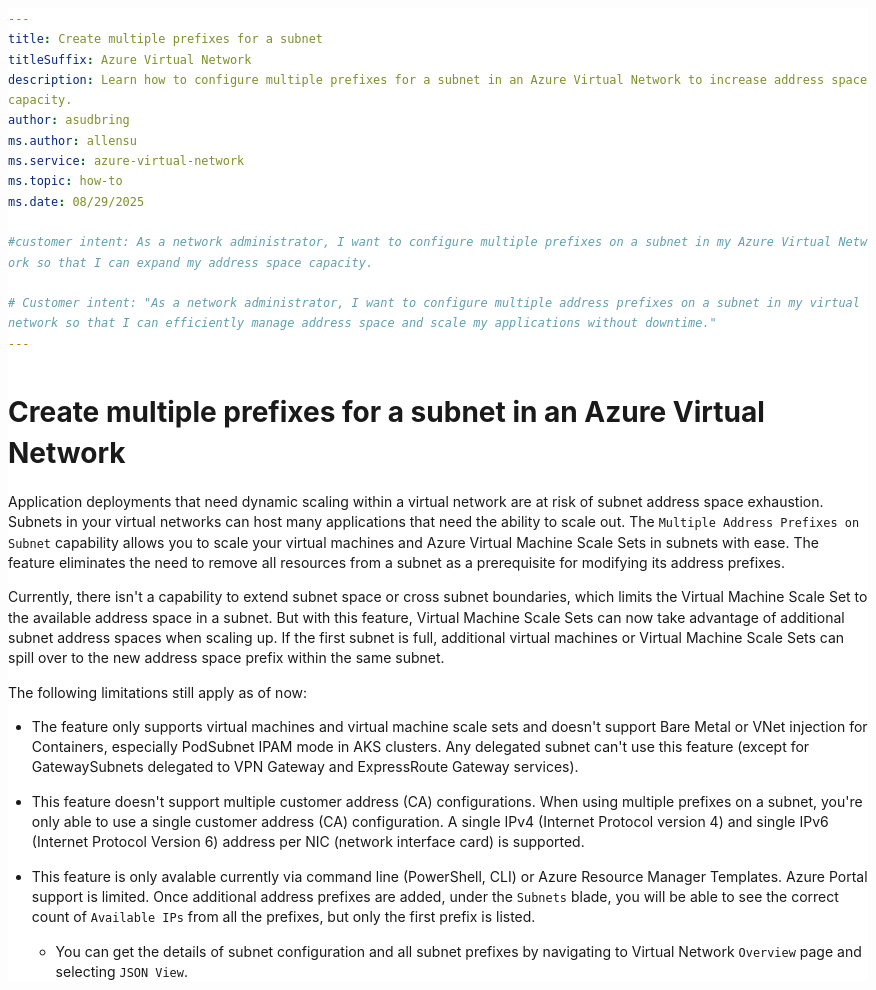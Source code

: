 ```yaml
---
title: Create multiple prefixes for a subnet
titleSuffix: Azure Virtual Network
description: Learn how to configure multiple prefixes for a subnet in an Azure Virtual Network to increase address space capacity.
author: asudbring
ms.author: allensu
ms.service: azure-virtual-network
ms.topic: how-to
ms.date: 08/29/2025

#customer intent: As a network administrator, I want to configure multiple prefixes on a subnet in my Azure Virtual Network so that I can expand my address space capacity.

# Customer intent: "As a network administrator, I want to configure multiple address prefixes on a subnet in my virtual network so that I can efficiently manage address space and scale my applications without downtime."
---
```


# Create multiple prefixes for a subnet in an Azure Virtual Network

Application deployments that need dynamic scaling within a virtual network are at risk of subnet address space exhaustion. Subnets in your virtual networks can host many applications that need the ability to scale out. The `Multiple Address Prefixes on Subnet` capability allows you to scale your virtual machines and Azure Virtual Machine Scale Sets in subnets with ease. The feature eliminates the need to remove all resources from a subnet as a prerequisite for modifying its address prefixes. 

Currently, there isn't a capability to extend subnet space or cross subnet boundaries, which limits the Virtual Machine Scale Set to the available address space in a subnet. But with this feature, Virtual Machine Scale Sets can now take advantage of additional subnet address spaces when scaling up. If the first subnet is full, additional virtual machines or Virtual Machine Scale Sets can spill over to the new address space prefix within the same subnet.

The following limitations still apply as of now:

- The feature only supports virtual machines and virtual machine scale sets and doesn't support Bare Metal or VNet injection for Containers, especially PodSubnet IPAM mode in AKS clusters. Any delegated subnet can't use this feature (except for GatewaySubnets delegated to VPN Gateway and ExpressRoute Gateway services).

- This feature doesn't support multiple customer address (CA) configurations. When using multiple prefixes on a subnet, you're only able to use a single customer address (CA) configuration. A single IPv4 (Internet Protocol version 4) and single IPv6 (Internet Protocol Version 6) address per NIC (network interface card) is supported.

- This feature is only avalable currently via command line (PowerShell, CLI) or Azure Resource Manager Templates. Azure Portal support is limited. Once additional address prefixes are added, under the `Subnets` blade, you will be able to see the correct count of `Available IPs` from all the prefixes, but only the first prefix is listed. 
    - You can get the details of subnet configuration and all subnet prefixes by navigating to Virtual Network `Overview` page and selecting `JSON View`.
